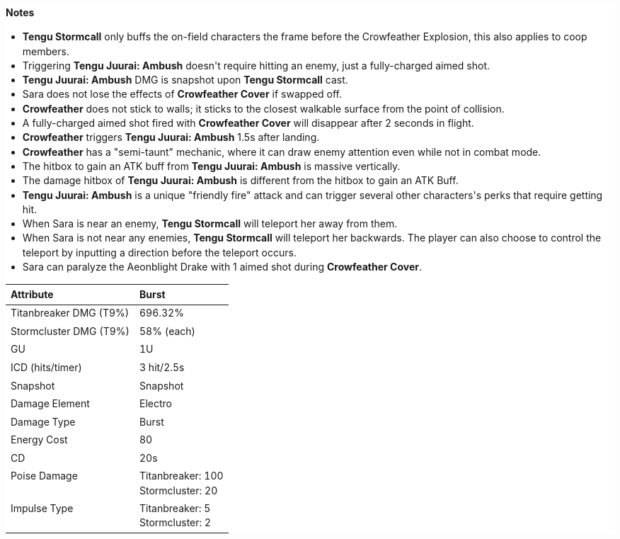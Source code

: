 **Notes**

* **Tengu Stormcall** only buffs the on-field characters the frame before the Crowfeather Explosion, this also applies to coop members.
* Triggering **Tengu Juurai: Ambush** doesn't require hitting an enemy, just a fully-charged aimed shot.
* **Tengu Juurai: Ambush** DMG is snapshot upon **Tengu Stormcall** cast.
* Sara does not lose the effects of **Crowfeather Cover** if swapped off.
* **Crowfeather** does not stick to walls; it sticks to the closest walkable surface from the point of collision.
* A fully-charged aimed shot fired with **Crowfeather Cover** will disappear after 2 seconds in flight.
* **Crowfeather** triggers **Tengu Juurai: Ambush** 1.5s after landing.
* **Crowfeather** has a "semi-taunt" mechanic, where it can draw enemy attention even while not in combat mode.
* The hitbox to gain an ATK buff from **Tengu Juurai: Ambush** is massive vertically.
* The damage hitbox of **Tengu Juurai: Ambush** is different from the hitbox to gain an ATK Buff.
* **Tengu Juurai: Ambush** is a unique "friendly fire" attack and can trigger several other characters's perks that require getting hit.
* When Sara is near an enemy, **Tengu Stormcall** will teleport her away from them.
* When Sara is not near any enemies, **Tengu Stormcall** will teleport her backwards. The player can also choose to control the teleport by inputting a direction before the teleport occurs.
* Sara can paralyze the Aeonblight Drake with 1 aimed shot during **Crowfeather Cover**.

</TabItem>

<TabItem value='q' label='Burst'>
<SkillIcon char={char} skill='q' />
<div class='talent-columns'>
<Skill char={char} skill='q'/>

| Attribute                | Burst                                    |
| :----------------------- | :--------------------------------------- |
| Titanbreaker DMG \(T9%\) | 696.32%                                  |
| Stormcluster DMG \(T9%\) | 58% (each)                               |
| GU                       | 1U                                       |
| ICD (hits/timer)         | 3 hit/2.5s                               |
| Snapshot                 | Snapshot                                 |
| Damage Element           | Electro                                  |
| Damage Type              | Burst                                    |
| Energy Cost              | 80                                       |
| CD                       | 20s                                      |
| Poise Damage             | Titanbreaker: 100 <br/> Stormcluster: 20 |
| Impulse Type             | Titanbreaker: 5 <br/> Stormcluster: 2    |

</div>
